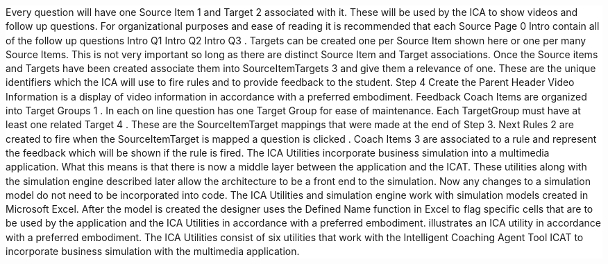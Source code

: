 Every question will have one Source Item 1 and Target 2 associated with it. These will be used by the ICA to show videos and follow up questions. For organizational purposes and ease of reading it is recommended that each Source Page 0 Intro contain all of the follow up questions Intro Q1 Intro Q2 Intro Q3 . Targets can be created one per Source Item shown here or one per many Source Items. This is not very important so long as there are distinct Source Item and Target associations. Once the Source items and Targets have been created associate them into SourceItemTargets 3 and give them a relevance of one. These are the unique identifiers which the ICA will use to fire rules and to provide feedback to the student. Step 4 Create the Parent Header Video Information is a display of video information in accordance with a preferred embodiment. Feedback Coach Items are organized into Target Groups 1 . In each on line question has one Target Group for ease of maintenance. Each TargetGroup must have at least one related Target 4 . These are the SourceItemTarget mappings that were made at the end of Step 3. Next Rules 2 are created to fire when the SourceItemTarget is mapped a question is clicked . Coach Items 3 are associated to a rule and represent the feedback which will be shown if the rule is fired. The ICA Utilities incorporate business simulation into a multimedia application. What this means is that there is now a middle layer between the application and the ICAT. These utilities along with the simulation engine described later allow the architecture to be a front end to the simulation. Now any changes to a simulation model do not need to be incorporated into code. The ICA Utilities and simulation engine work with simulation models created in Microsoft Excel. After the model is created the designer uses the Defined Name function in Excel to flag specific cells that are to be used by the application and the ICA Utilities in accordance with a preferred embodiment. illustrates an ICA utility in accordance with a preferred embodiment. The ICA Utilities consist of six utilities that work with the Intelligent Coaching Agent Tool ICAT to incorporate business simulation with the multimedia application.

